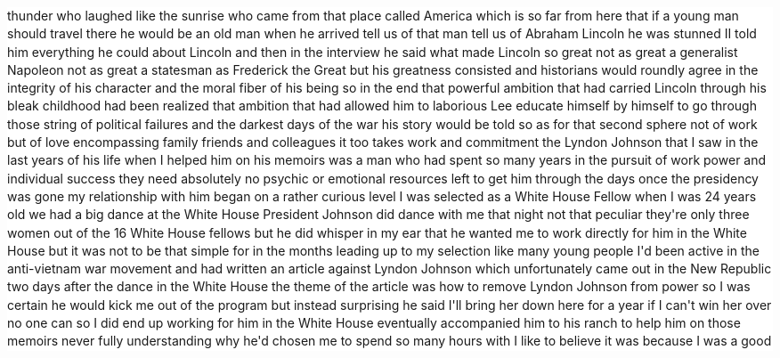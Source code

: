 thunder who laughed like the sunrise who
came from that place called America
which is so far from here that if a
young man should travel there he would
be an old man when he arrived tell us of
that man tell us of Abraham Lincoln he
was stunned II told him everything he
could about Lincoln and then in the
interview he said what made Lincoln so
great not as great a generalist Napoleon
not as great a statesman as Frederick
the Great but his greatness consisted
and historians would roundly agree in
the integrity of his character and the
moral fiber of his being so in the end
that powerful ambition that had carried
Lincoln through his bleak childhood had
been realized that ambition that had
allowed him to laborious Lee educate
himself by himself to go through those
string of political failures and the
darkest days of the war his story would
be told so as for that second sphere not
of work but of love encompassing family
friends and colleagues it too takes work
and commitment the Lyndon Johnson that I
saw in the last years of his life when I
helped him on his memoirs was a man who
had spent so many years in the pursuit
of work power and individual success
they need absolutely no psychic or
emotional resources left to get him
through the days once the presidency was
gone my relationship with him began on a
rather curious level I was selected as a
White House Fellow when I was 24 years
old we had a big dance at the White
House President Johnson did dance with
me that night not that peculiar they&#39;re
only three women out of the 16 White
House fellows but he did whisper in my
ear that he wanted me to work directly
for him in the White House but it was
not to be that simple for in the months
leading up to my selection like many
young people I&#39;d been active in the
anti-vietnam war movement and had
written an article against Lyndon
Johnson which unfortunately came out in
the New Republic two days after the
dance in the White House
the theme of the article was how to
remove Lyndon Johnson from power so I
was certain he would kick me out of the
program but instead surprising he said
I&#39;ll bring her down here for a year if I
can&#39;t win her over
no one can so I did end up working for
him in the White House eventually
accompanied him to his ranch to help him
on those memoirs never fully
understanding why he&#39;d chosen me to
spend so many hours with I like to
believe it was because I was a good